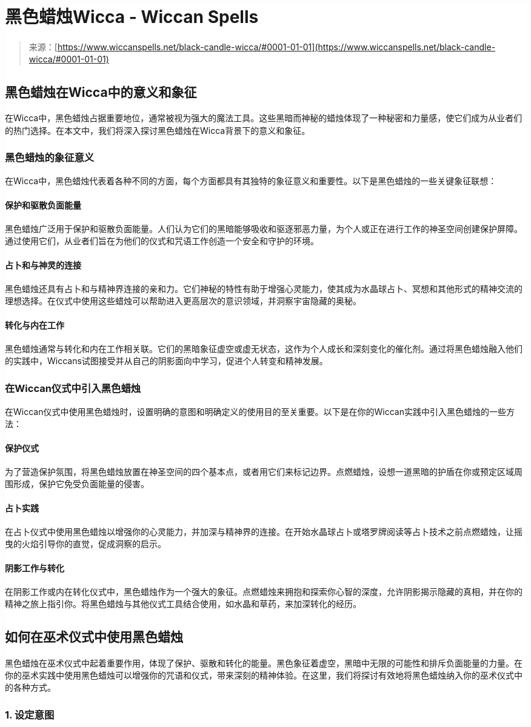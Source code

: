 

# 黑色蜡烛Wicca - Wiccan Spells

> 来源：[https://www.wiccanspells.net/black-candle-wicca/#0001-01-01](https://www.wiccanspells.net/black-candle-wicca/#0001-01-01)

## 黑色蜡烛在Wicca中的意义和象征

在Wicca中，黑色蜡烛占据重要地位，通常被视为强大的魔法工具。这些黑暗而神秘的蜡烛体现了一种秘密和力量感，使它们成为从业者们的热门选择。在本文中，我们将深入探讨黑色蜡烛在Wicca背景下的意义和象征。

### 黑色蜡烛的象征意义

在Wicca中，黑色蜡烛代表着各种不同的方面，每个方面都具有其独特的象征意义和重要性。以下是黑色蜡烛的一些关键象征联想：

#### 保护和驱散负面能量

黑色蜡烛广泛用于保护和驱散负面能量。人们认为它们的黑暗能够吸收和驱逐邪恶力量，为个人或正在进行工作的神圣空间创建保护屏障。通过使用它们，从业者们旨在为他们的仪式和咒语工作创造一个安全和守护的环境。

#### 占卜和与神灵的连接

黑色蜡烛还具有占卜和与精神界连接的亲和力。它们神秘的特性有助于增强心灵能力，使其成为水晶球占卜、冥想和其他形式的精神交流的理想选择。在仪式中使用这些蜡烛可以帮助进入更高层次的意识领域，并洞察宇宙隐藏的奥秘。

#### 转化与内在工作

黑色蜡烛通常与转化和内在工作相关联。它们的黑暗象征虚空或虚无状态，这作为个人成长和深刻变化的催化剂。通过将黑色蜡烛融入他们的实践中，Wiccans试图接受并从自己的阴影面向中学习，促进个人转变和精神发展。

### 在Wiccan仪式中引入黑色蜡烛

在Wiccan仪式中使用黑色蜡烛时，设置明确的意图和明确定义的使用目的至关重要。以下是在你的Wiccan实践中引入黑色蜡烛的一些方法：

#### 保护仪式

为了营造保护氛围，将黑色蜡烛放置在神圣空间的四个基本点，或者用它们来标记边界。点燃蜡烛，设想一道黑暗的护盾在你或预定区域周围形成，保护它免受负面能量的侵害。

#### 占卜实践

在占卜仪式中使用黑色蜡烛以增强你的心灵能力，并加深与精神界的连接。在开始水晶球占卜或塔罗牌阅读等占卜技术之前点燃蜡烛，让摇曳的火焰引导你的直觉，促成洞察的启示。

#### 阴影工作与转化

在阴影工作或内在转化仪式中，黑色蜡烛作为一个强大的象征。点燃蜡烛来拥抱和探索你心智的深度，允许阴影揭示隐藏的真相，并在你的精神之旅上指引你。将黑色蜡烛与其他仪式工具结合使用，如水晶和草药，来加深转化的经历。

## 如何在巫术仪式中使用黑色蜡烛

黑色蜡烛在巫术仪式中起着重要作用，体现了保护、驱散和转化的能量。黑色象征着虚空，黑暗中无限的可能性和排斥负面能量的力量。在你的巫术实践中使用黑色蜡烛可以增强你的咒语和仪式，带来深刻的精神体验。在这里，我们将探讨有效地将黑色蜡烛纳入你的巫术仪式中的各种方式。

### 1\. 设定意图
